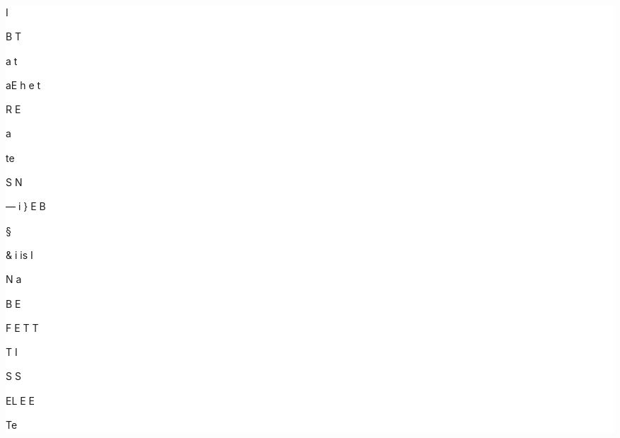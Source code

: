 I
 
B
T
 
a
t
 
aE
 h
e
t
 
R
E
 
a
 
te 
 
S
N
 
—
i
 } 
E
B
 
§
 
& 
i 
is 
I
 
N
a
 
B
E
 
F
E
T
T
 
T
I
 
S
S
 
EL 
E
E
 
Te
 